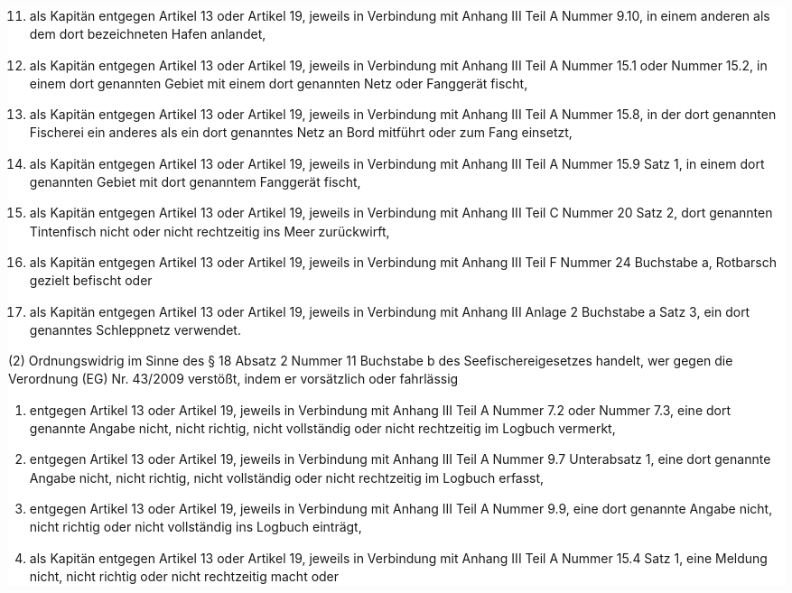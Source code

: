 
11. als Kapitän entgegen Artikel 13 oder Artikel 19, jeweils in Verbindung
    mit Anhang III Teil A Nummer 9.10, in einem anderen als dem dort
    bezeichneten Hafen anlandet,


12. als Kapitän entgegen Artikel 13 oder Artikel 19, jeweils in Verbindung
    mit Anhang III Teil A Nummer 15.1 oder Nummer 15.2, in einem dort
    genannten Gebiet mit einem dort genannten Netz oder Fanggerät fischt,


13. als Kapitän entgegen Artikel 13 oder Artikel 19, jeweils in Verbindung
    mit Anhang III Teil A Nummer 15.8, in der dort genannten Fischerei ein
    anderes als ein dort genanntes Netz an Bord mitführt oder zum Fang
    einsetzt,


14. als Kapitän entgegen Artikel 13 oder Artikel 19, jeweils in Verbindung
    mit Anhang III Teil A Nummer 15.9 Satz 1, in einem dort genannten
    Gebiet mit dort genanntem Fanggerät fischt,


15. als Kapitän entgegen Artikel 13 oder Artikel 19, jeweils in Verbindung
    mit Anhang III Teil C Nummer 20 Satz 2, dort genannten Tintenfisch
    nicht oder nicht rechtzeitig ins Meer zurückwirft,


16. als Kapitän entgegen Artikel 13 oder Artikel 19, jeweils in Verbindung
    mit Anhang III Teil F Nummer 24 Buchstabe a, Rotbarsch gezielt
    befischt oder


17. als Kapitän entgegen Artikel 13 oder Artikel 19, jeweils in Verbindung
    mit Anhang III Anlage 2 Buchstabe a Satz 3, ein dort genanntes
    Schleppnetz verwendet.




(2) Ordnungswidrig im Sinne des § 18 Absatz 2 Nummer 11 Buchstabe b
des Seefischereigesetzes handelt, wer gegen die Verordnung (EG) Nr.
43/2009 verstößt, indem er vorsätzlich oder fahrlässig

1.  entgegen Artikel 13 oder Artikel 19, jeweils in Verbindung mit Anhang
    III Teil A Nummer 7.2 oder Nummer 7.3, eine dort genannte Angabe
    nicht, nicht richtig, nicht vollständig oder nicht rechtzeitig im
    Logbuch vermerkt,


2.  entgegen Artikel 13 oder Artikel 19, jeweils in Verbindung mit Anhang
    III Teil A Nummer 9.7 Unterabsatz 1, eine dort genannte Angabe nicht,
    nicht richtig, nicht vollständig oder nicht rechtzeitig im Logbuch
    erfasst,


3.  entgegen Artikel 13 oder Artikel 19, jeweils in Verbindung mit Anhang
    III Teil A Nummer 9.9, eine dort genannte Angabe nicht, nicht richtig
    oder nicht vollständig ins Logbuch einträgt,


4.  als Kapitän entgegen Artikel 13 oder Artikel 19, jeweils in Verbindung
    mit Anhang III Teil A Nummer 15.4 Satz 1, eine Meldung nicht, nicht
    richtig oder nicht rechtzeitig macht oder

